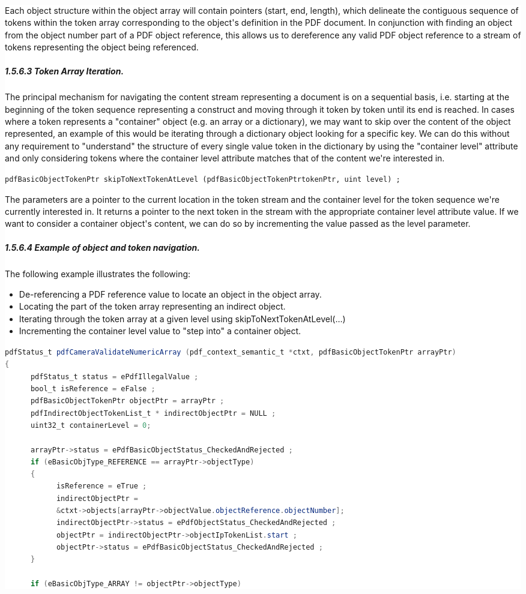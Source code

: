 Each object structure within the object array will contain pointers
(start, end, length), which delineate the contiguous sequence of tokens
within the token array corresponding to the object's definition in the
PDF document. In conjunction with finding an object from the object
number part of a PDF object reference, this allows us to dereference any
valid PDF object reference to a stream of tokens representing the object
being referenced.

##### 1.5.6.3 Token Array Iteration.

The principal mechanism for navigating the content stream representing a
document is on a sequential basis, i.e. starting at the beginning of the
token sequence representing a construct and moving through it token by
token until its end is reached. In cases where a token represents a
"container" object (e.g. an array or a dictionary), we may want to
skip over the content of the object represented, an example of this
would be iterating through a dictionary object looking for a specific
key. We can do this without any requirement to "understand" the
structure of every single value token in the dictionary by using the
"container level" attribute and only considering tokens where the
container level attribute matches that of the content we're interested
in.
```
pdfBasicObjectTokenPtr skipToNextTokenAtLevel (pdfBasicObjectTokenPtrtokenPtr, uint level) ;
```
The parameters are a pointer to the current location in the token stream
and the container level for the token sequence we're currently
interested in. It returns a pointer to the next token in the stream with
the appropriate container level attribute value. If we want to consider
a container object's content, we can do so by incrementing the value
passed as the level parameter.

##### 1.5.6.4  Example of object and token navigation.

The following example illustrates the following:

-   De-referencing a PDF reference value to locate an object in the
    object array.
-   Locating the part of the token array representing an indirect
    object.
-   Iterating through the token array at a given level using
    skipToNextTokenAtLevel(...)
-   Incrementing the container level value to \"step into\" a container
    object.
```csharp
pdfStatus_t pdfCameraValidateNumericArray (pdf_context_semantic_t *ctxt, pdfBasicObjectTokenPtr arrayPtr)
{
      pdfStatus_t status = ePdfIllegalValue ;
      bool_t isReference = eFalse ;
      pdfBasicObjectTokenPtr objectPtr = arrayPtr ;
      pdfIndirectObjectTokenList_t * indirectObjectPtr = NULL ;
      uint32_t containerLevel = 0;

      arrayPtr->status = ePdfBasicObjectStatus_CheckedAndRejected ;
      if (eBasicObjType_REFERENCE == arrayPtr->objectType)
      {
            isReference = eTrue ;
            indirectObjectPtr =
            &ctxt->objects[arrayPtr->objectValue.objectReference.objectNumber];
            indirectObjectPtr->status = ePdfObjectStatus_CheckedAndRejected ;
            objectPtr = indirectObjectPtr->objectIpTokenList.start ;
            objectPtr->status = ePdfBasicObjectStatus_CheckedAndRejected ;
      }

      if (eBasicObjType_ARRAY != objectPtr->objectType)
```